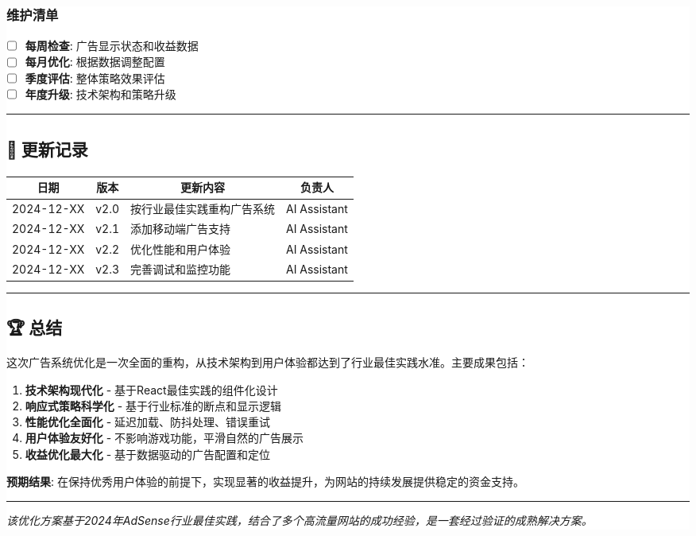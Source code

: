 ### 维护清单
- [ ] **每周检查**: 广告显示状态和收益数据
- [ ] **每月优化**: 根据数据调整配置
- [ ] **季度评估**: 整体策略效果评估
- [ ] **年度升级**: 技术架构和策略升级

---

## 📝 更新记录

| 日期 | 版本 | 更新内容 | 负责人 |
|------|------|----------|--------|
| 2024-12-XX | v2.0 | 按行业最佳实践重构广告系统 | AI Assistant |
| 2024-12-XX | v2.1 | 添加移动端广告支持 | AI Assistant |
| 2024-12-XX | v2.2 | 优化性能和用户体验 | AI Assistant |
| 2024-12-XX | v2.3 | 完善调试和监控功能 | AI Assistant |

---

## 🏆 总结

这次广告系统优化是一次全面的重构，从技术架构到用户体验都达到了行业最佳实践水准。主要成果包括：

1. **技术架构现代化** - 基于React最佳实践的组件化设计
2. **响应式策略科学化** - 基于行业标准的断点和显示逻辑
3. **性能优化全面化** - 延迟加载、防抖处理、错误重试
4. **用户体验友好化** - 不影响游戏功能，平滑自然的广告展示
5. **收益优化最大化** - 基于数据驱动的广告配置和定位

**预期结果**: 在保持优秀用户体验的前提下，实现显著的收益提升，为网站的持续发展提供稳定的资金支持。

---

*该优化方案基于2024年AdSense行业最佳实践，结合了多个高流量网站的成功经验，是一套经过验证的成熟解决方案。* 